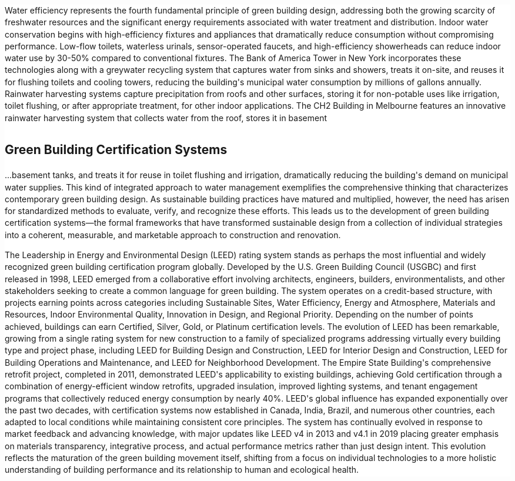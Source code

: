 Water efficiency represents the fourth fundamental principle of green building design, addressing both the growing scarcity of freshwater resources and the significant energy requirements associated with water treatment and distribution. Indoor water conservation begins with high-efficiency fixtures and appliances that dramatically reduce consumption without compromising performance. Low-flow toilets, waterless urinals, sensor-operated faucets, and high-efficiency showerheads can reduce indoor water use by 30-50% compared to conventional fixtures. The Bank of America Tower in New York incorporates these technologies along with a greywater recycling system that captures water from sinks and showers, treats it on-site, and reuses it for flushing toilets and cooling towers, reducing the building's municipal water consumption by millions of gallons annually. Rainwater harvesting systems capture precipitation from roofs and other surfaces, storing it for non-potable uses like irrigation, toilet flushing, or after appropriate treatment, for other indoor applications. The CH2 Building in Melbourne features an innovative rainwater harvesting system that collects water from the roof, stores it in basement

## Green Building Certification Systems

...basement tanks, and treats it for reuse in toilet flushing and irrigation, dramatically reducing the building's demand on municipal water supplies. This kind of integrated approach to water management exemplifies the comprehensive thinking that characterizes contemporary green building design. As sustainable building practices have matured and multiplied, however, the need has arisen for standardized methods to evaluate, verify, and recognize these efforts. This leads us to the development of green building certification systems—the formal frameworks that have transformed sustainable design from a collection of individual strategies into a coherent, measurable, and marketable approach to construction and renovation.

The Leadership in Energy and Environmental Design (LEED) rating system stands as perhaps the most influential and widely recognized green building certification program globally. Developed by the U.S. Green Building Council (USGBC) and first released in 1998, LEED emerged from a collaborative effort involving architects, engineers, builders, environmentalists, and other stakeholders seeking to create a common language for green building. The system operates on a credit-based structure, with projects earning points across categories including Sustainable Sites, Water Efficiency, Energy and Atmosphere, Materials and Resources, Indoor Environmental Quality, Innovation in Design, and Regional Priority. Depending on the number of points achieved, buildings can earn Certified, Silver, Gold, or Platinum certification levels. The evolution of LEED has been remarkable, growing from a single rating system for new construction to a family of specialized programs addressing virtually every building type and project phase, including LEED for Building Design and Construction, LEED for Interior Design and Construction, LEED for Building Operations and Maintenance, and LEED for Neighborhood Development. The Empire State Building's comprehensive retrofit project, completed in 2011, demonstrated LEED's applicability to existing buildings, achieving Gold certification through a combination of energy-efficient window retrofits, upgraded insulation, improved lighting systems, and tenant engagement programs that collectively reduced energy consumption by nearly 40%. LEED's global influence has expanded exponentially over the past two decades, with certification systems now established in Canada, India, Brazil, and numerous other countries, each adapted to local conditions while maintaining consistent core principles. The system has continually evolved in response to market feedback and advancing knowledge, with major updates like LEED v4 in 2013 and v4.1 in 2019 placing greater emphasis on materials transparency, integrative process, and actual performance metrics rather than just design intent. This evolution reflects the maturation of the green building movement itself, shifting from a focus on individual technologies to a more holistic understanding of building performance and its relationship to human and ecological health.
